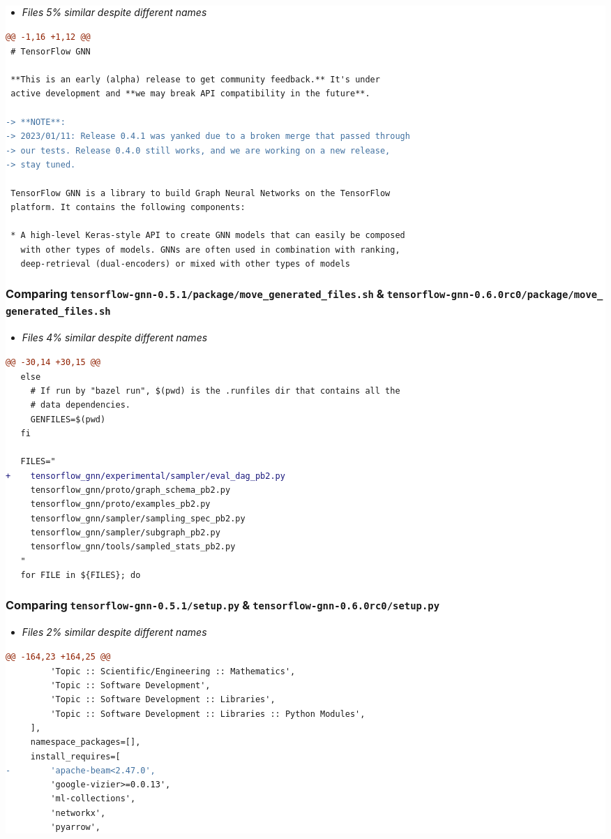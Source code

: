  * *Files 5% similar despite different names*

```diff
@@ -1,16 +1,12 @@
 # TensorFlow GNN
 
 **This is an early (alpha) release to get community feedback.** It's under
 active development and **we may break API compatibility in the future**.
 
-> **NOTE**:
-> 2023/01/11: Release 0.4.1 was yanked due to a broken merge that passed through
-> our tests. Release 0.4.0 still works, and we are working on a new release,
-> stay tuned.
 
 TensorFlow GNN is a library to build Graph Neural Networks on the TensorFlow
 platform. It contains the following components:
 
 * A high-level Keras-style API to create GNN models that can easily be composed
   with other types of models. GNNs are often used in combination with ranking,
   deep-retrieval (dual-encoders) or mixed with other types of models
```

### Comparing `tensorflow-gnn-0.5.1/package/move_generated_files.sh` & `tensorflow-gnn-0.6.0rc0/package/move_generated_files.sh`

 * *Files 4% similar despite different names*

```diff
@@ -30,14 +30,15 @@
   else
     # If run by "bazel run", $(pwd) is the .runfiles dir that contains all the
     # data dependencies.
     GENFILES=$(pwd)
   fi
 
   FILES="
+    tensorflow_gnn/experimental/sampler/eval_dag_pb2.py
     tensorflow_gnn/proto/graph_schema_pb2.py
     tensorflow_gnn/proto/examples_pb2.py
     tensorflow_gnn/sampler/sampling_spec_pb2.py
     tensorflow_gnn/sampler/subgraph_pb2.py
     tensorflow_gnn/tools/sampled_stats_pb2.py
   "
   for FILE in ${FILES}; do
```

### Comparing `tensorflow-gnn-0.5.1/setup.py` & `tensorflow-gnn-0.6.0rc0/setup.py`

 * *Files 2% similar despite different names*

```diff
@@ -164,23 +164,25 @@
         'Topic :: Scientific/Engineering :: Mathematics',
         'Topic :: Software Development',
         'Topic :: Software Development :: Libraries',
         'Topic :: Software Development :: Libraries :: Python Modules',
     ],
     namespace_packages=[],
     install_requires=[
-        'apache-beam<2.47.0',
         'google-vizier>=0.0.13',
         'ml-collections',
         'networkx',
         'pyarrow',
```